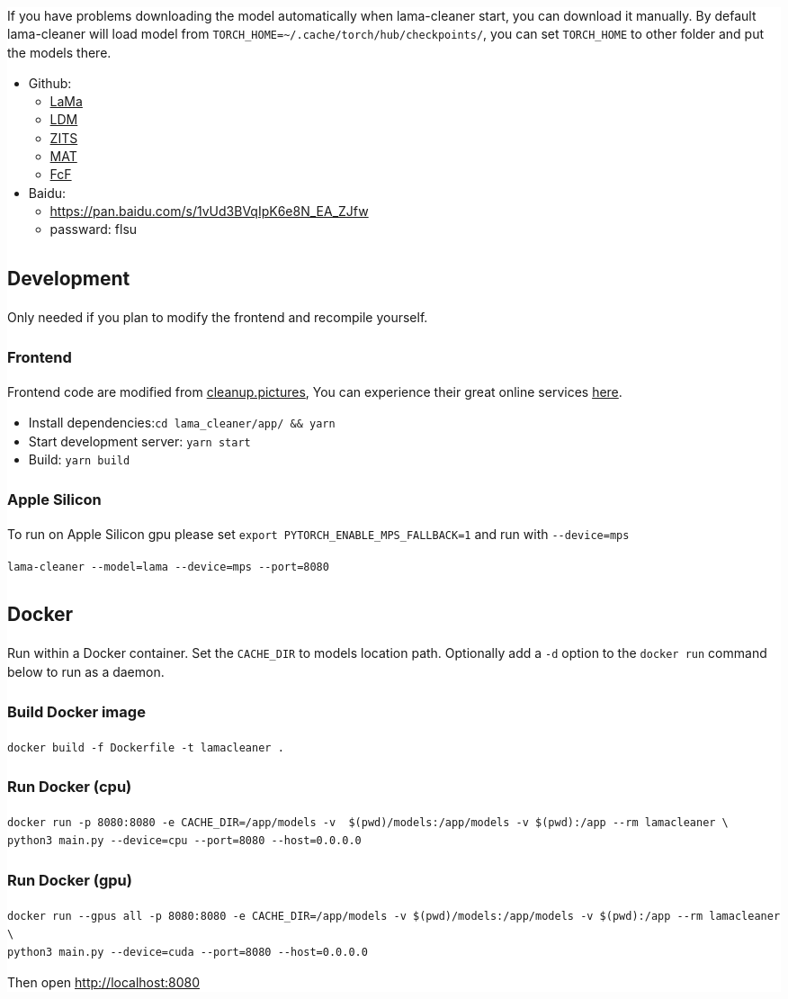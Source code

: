 If you have problems downloading the model automatically when lama-cleaner start,
you can download it manually. By default lama-cleaner will load model from `TORCH_HOME=~/.cache/torch/hub/checkpoints/`,
you can set `TORCH_HOME` to other folder and put the models there.

- Github:
  - [LaMa](https://github.com/Sanster/models/releases/tag/add_big_lama)
  - [LDM](https://github.com/Sanster/models/releases/tag/add_ldm)
  - [ZITS](https://github.com/Sanster/models/releases/tag/add_zits)
  - [MAT](https://github.com/Sanster/models/releases/tag/add_mat)
  - [FcF](https://github.com/Sanster/models/releases/tag/add_fcf)
- Baidu:
  - https://pan.baidu.com/s/1vUd3BVqIpK6e8N_EA_ZJfw
  - passward: flsu

## Development

Only needed if you plan to modify the frontend and recompile yourself.

### Frontend

Frontend code are modified from [cleanup.pictures](https://github.com/initml/cleanup.pictures), You can experience their
great online services [here](https://cleanup.pictures/).

- Install dependencies:`cd lama_cleaner/app/ && yarn`
- Start development server: `yarn start`
- Build: `yarn build`

### Apple Silicon
To run on Apple Silicon gpu please set `export PYTORCH_ENABLE_MPS_FALLBACK=1` and run with `--device=mps`
```
lama-cleaner --model=lama --device=mps --port=8080
```

## Docker

Run within a Docker container. Set the `CACHE_DIR` to models location path. Optionally add a `-d` option to
the `docker run` command below to run as a daemon.

### Build Docker image

```
docker build -f Dockerfile -t lamacleaner .
```

### Run Docker (cpu)

```
docker run -p 8080:8080 -e CACHE_DIR=/app/models -v  $(pwd)/models:/app/models -v $(pwd):/app --rm lamacleaner \
python3 main.py --device=cpu --port=8080 --host=0.0.0.0
```

### Run Docker (gpu)

```
docker run --gpus all -p 8080:8080 -e CACHE_DIR=/app/models -v $(pwd)/models:/app/models -v $(pwd):/app --rm lamacleaner \
python3 main.py --device=cuda --port=8080 --host=0.0.0.0
```

Then open [http://localhost:8080](http://localhost:8080)
